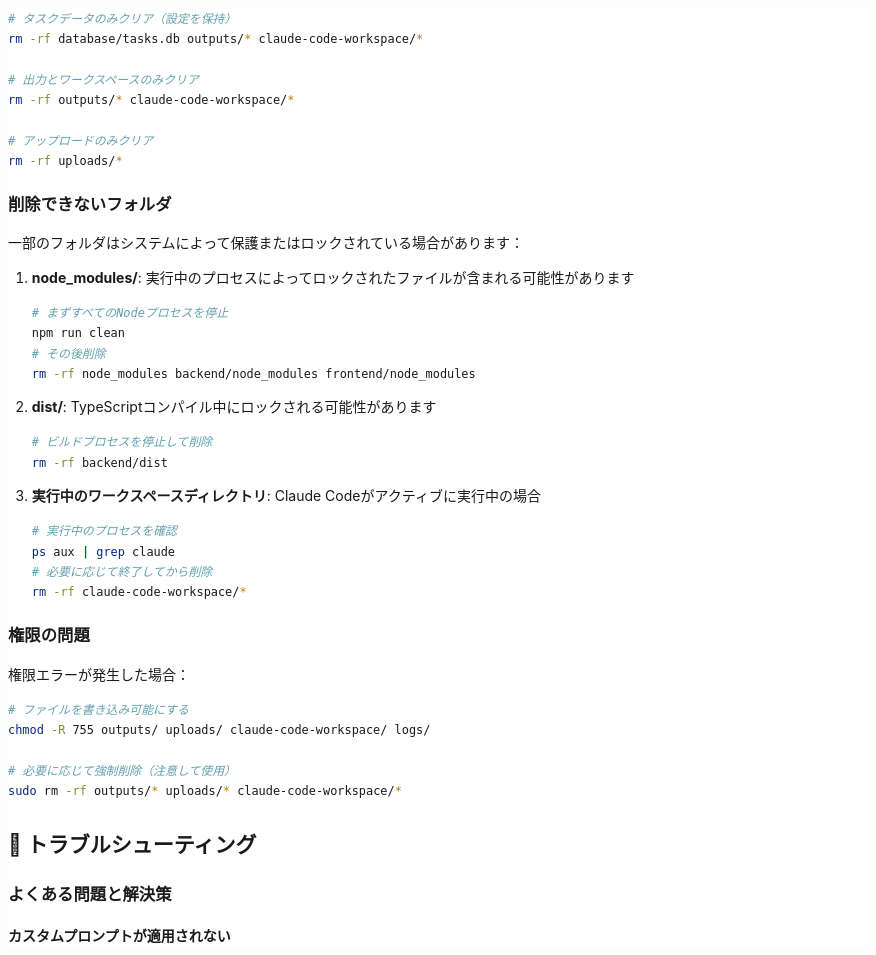 ```bash
# タスクデータのみクリア（設定を保持）
rm -rf database/tasks.db outputs/* claude-code-workspace/*

# 出力とワークスペースのみクリア
rm -rf outputs/* claude-code-workspace/*

# アップロードのみクリア
rm -rf uploads/*
```

### 削除できないフォルダ

一部のフォルダはシステムによって保護またはロックされている場合があります：

1. **node_modules/**: 実行中のプロセスによってロックされたファイルが含まれる可能性があります
   ```bash
   # まずすべてのNodeプロセスを停止
   npm run clean
   # その後削除
   rm -rf node_modules backend/node_modules frontend/node_modules
   ```

2. **dist/**: TypeScriptコンパイル中にロックされる可能性があります
   ```bash
   # ビルドプロセスを停止して削除
   rm -rf backend/dist
   ```

3. **実行中のワークスペースディレクトリ**: Claude Codeがアクティブに実行中の場合
   ```bash
   # 実行中のプロセスを確認
   ps aux | grep claude
   # 必要に応じて終了してから削除
   rm -rf claude-code-workspace/*
   ```

### 権限の問題

権限エラーが発生した場合：

```bash
# ファイルを書き込み可能にする
chmod -R 755 outputs/ uploads/ claude-code-workspace/ logs/

# 必要に応じて強制削除（注意して使用）
sudo rm -rf outputs/* uploads/* claude-code-workspace/*
```

## 🐛 トラブルシューティング

### よくある問題と解決策

#### カスタムプロンプトが適用されない
